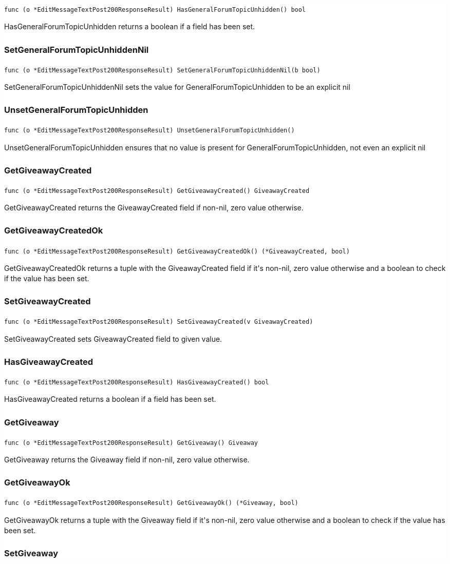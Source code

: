 `func (o *EditMessageTextPost200ResponseResult) HasGeneralForumTopicUnhidden() bool`

HasGeneralForumTopicUnhidden returns a boolean if a field has been set.

### SetGeneralForumTopicUnhiddenNil

`func (o *EditMessageTextPost200ResponseResult) SetGeneralForumTopicUnhiddenNil(b bool)`

 SetGeneralForumTopicUnhiddenNil sets the value for GeneralForumTopicUnhidden to be an explicit nil

### UnsetGeneralForumTopicUnhidden
`func (o *EditMessageTextPost200ResponseResult) UnsetGeneralForumTopicUnhidden()`

UnsetGeneralForumTopicUnhidden ensures that no value is present for GeneralForumTopicUnhidden, not even an explicit nil
### GetGiveawayCreated

`func (o *EditMessageTextPost200ResponseResult) GetGiveawayCreated() GiveawayCreated`

GetGiveawayCreated returns the GiveawayCreated field if non-nil, zero value otherwise.

### GetGiveawayCreatedOk

`func (o *EditMessageTextPost200ResponseResult) GetGiveawayCreatedOk() (*GiveawayCreated, bool)`

GetGiveawayCreatedOk returns a tuple with the GiveawayCreated field if it's non-nil, zero value otherwise
and a boolean to check if the value has been set.

### SetGiveawayCreated

`func (o *EditMessageTextPost200ResponseResult) SetGiveawayCreated(v GiveawayCreated)`

SetGiveawayCreated sets GiveawayCreated field to given value.

### HasGiveawayCreated

`func (o *EditMessageTextPost200ResponseResult) HasGiveawayCreated() bool`

HasGiveawayCreated returns a boolean if a field has been set.

### GetGiveaway

`func (o *EditMessageTextPost200ResponseResult) GetGiveaway() Giveaway`

GetGiveaway returns the Giveaway field if non-nil, zero value otherwise.

### GetGiveawayOk

`func (o *EditMessageTextPost200ResponseResult) GetGiveawayOk() (*Giveaway, bool)`

GetGiveawayOk returns a tuple with the Giveaway field if it's non-nil, zero value otherwise
and a boolean to check if the value has been set.

### SetGiveaway
